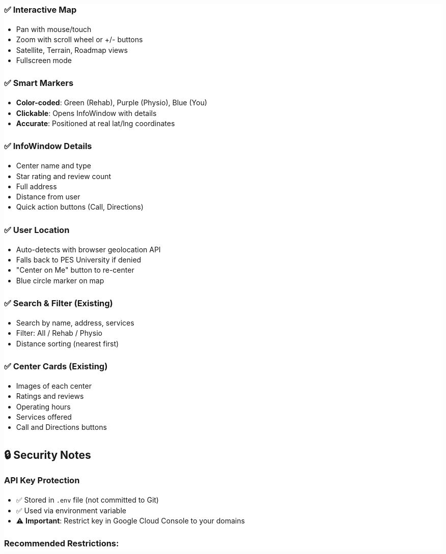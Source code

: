### ✅ Interactive Map

- Pan with mouse/touch
- Zoom with scroll wheel or +/- buttons
- Satellite, Terrain, Roadmap views
- Fullscreen mode

### ✅ Smart Markers

- **Color-coded**: Green (Rehab), Purple (Physio), Blue (You)
- **Clickable**: Opens InfoWindow with details
- **Accurate**: Positioned at real lat/lng coordinates

### ✅ InfoWindow Details

- Center name and type
- Star rating and review count
- Full address
- Distance from user
- Quick action buttons (Call, Directions)

### ✅ User Location

- Auto-detects with browser geolocation API
- Falls back to PES University if denied
- "Center on Me" button to re-center
- Blue circle marker on map

### ✅ Search & Filter (Existing)

- Search by name, address, services
- Filter: All / Rehab / Physio
- Distance sorting (nearest first)

### ✅ Center Cards (Existing)

- Images of each center
- Ratings and reviews
- Operating hours
- Services offered
- Call and Directions buttons

## 🔒 Security Notes

### API Key Protection

- ✅ Stored in `.env` file (not committed to Git)
- ✅ Used via environment variable
- ⚠️ **Important**: Restrict key in Google Cloud Console to your domains

### Recommended Restrictions:
